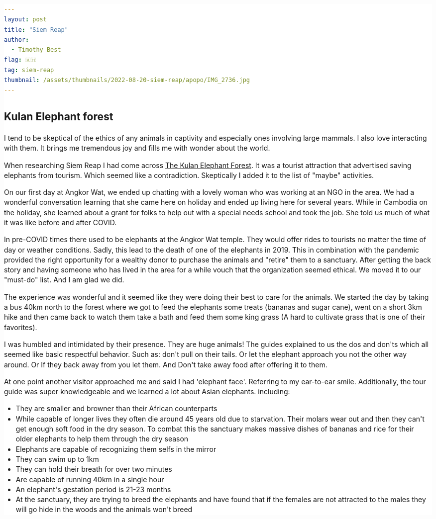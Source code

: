 ```yaml
---
layout: post
title: "Siem Reap"
author:
  - Timothy Best
flag: 🇰🇭
tag: siem-reap
thumbnail: /assets/thumbnails/2022-08-20-siem-reap/apopo/IMG_2736.jpg
---
```


## Kulan Elephant forest

I tend to be skeptical of the ethics of any animals in captivity and especially ones involving large mammals. I also love interacting with them. It brings me tremendous joy and fills me with wonder about the world.

When researching Siem Reap I had come across [The Kulan Elephant Forest](https://www.kulenforest.asia/). It was a tourist attraction that advertised saving elephants from tourism. Which seemed like a contradiction. Skeptically I added it to the list of "maybe" activities.

On our first day at Angkor Wat, we ended up chatting with a lovely woman who was working at an NGO in the area. We had a wonderful conversation learning that she came here on holiday and ended up living here for several years. While in Cambodia on the holiday, she learned about a grant for folks to help out with a special needs school and took the job. She told us much of what it was like before and after COVID.

In pre-COVID times there used to be elephants at the Angkor Wat temple. They would offer rides to tourists no matter the time of day or weather conditions. Sadly, this lead to the death of one of the elephants in 2019. This in combination with the pandemic provided the right opportunity for a wealthy donor to purchase the animals and "retire" them to a sanctuary. After getting the back story and having someone who has lived in the area for a while vouch that the organization seemed ethical. We moved it to our "must-do" list. And I am glad we did.

The experience was wonderful and it seemed like they were doing their best to care for the animals. We started the day by taking a bus 40km north to the forest where we got to feed the elephants some treats (bananas and sugar cane), went on a short 3km hike and then came back to watch them take a bath and feed them some king grass (A hard to cultivate grass that is one of their favorites). 

I was humbled and intimidated by their presence. They are huge animals! The guides explained to us the dos and don'ts which all seemed like basic respectful behavior. Such as: don't pull on their tails. Or let the elephant approach you not the other way around. Or If they back away from you let them. And Don't take away food after offering it to them. 

At one point another visitor approached me and said I had 'elephant face'. Referring to my ear-to-ear smile. Additionally, the tour guide was super knowledgeable and we learned a lot about Asian elephants. including:

- They are smaller and browner than their African counterparts
- While capable of longer lives they often die around 45 years old due to starvation. Their molars wear out and then they can't get enough soft food in the dry season. To combat this the sanctuary makes massive dishes of bananas and rice for their older elephants to help them through the dry season
- Elephants are capable of recognizing them selfs in the mirror
- They can swim up to 1km
- They can hold their breath for over two minutes
- Are capable of running 40km in a single hour
- An elephant's gestation period is 21-23 months
- At the sanctuary, they are trying to breed the elephants and have found that if the females are not attracted to the males they will go hide in the woods and the animals won't breed

